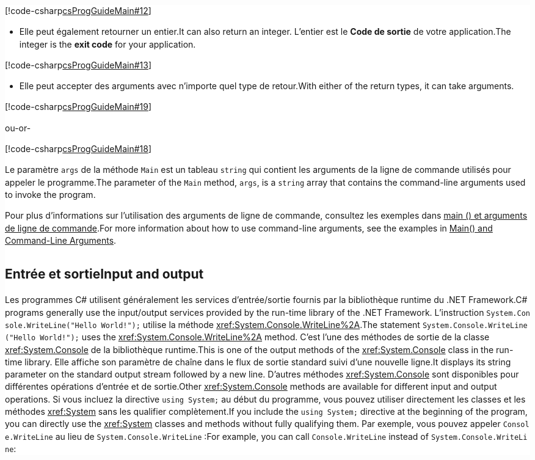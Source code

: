[!code-csharp[csProgGuideMain#12](~/samples/snippets/csharp/VS_Snippets_VBCSharp/csProgGuideMain/CS/Class3.cs#12)]

- <span data-ttu-id="79ffb-163">Elle peut également retourner un entier.</span><span class="sxs-lookup"><span data-stu-id="79ffb-163">It can also return an integer.</span></span> <span data-ttu-id="79ffb-164">L’entier est le **Code de sortie** de votre application.</span><span class="sxs-lookup"><span data-stu-id="79ffb-164">The integer is the **exit code** for your application.</span></span>

[!code-csharp[csProgGuideMain#13](~/samples/snippets/csharp/VS_Snippets_VBCSharp/csProgGuideMain/CS/Class3.cs#13)]

- <span data-ttu-id="79ffb-165">Elle peut accepter des arguments avec n’importe quel type de retour.</span><span class="sxs-lookup"><span data-stu-id="79ffb-165">With either of the return types, it can take arguments.</span></span>

[!code-csharp[csProgGuideMain#19](~/samples/snippets/csharp/VS_Snippets_VBCSharp/csProgGuideMain/CS/Class3.cs#19)]

<span data-ttu-id="79ffb-166">ou</span><span class="sxs-lookup"><span data-stu-id="79ffb-166">-or-</span></span>

[!code-csharp[csProgGuideMain#18](~/samples/snippets/csharp/VS_Snippets_VBCSharp/csProgGuideMain/CS/Class3.cs#18)]

<span data-ttu-id="79ffb-167">Le paramètre `args` de la méthode `Main` est un tableau `string` qui contient les arguments de la ligne de commande utilisés pour appeler le programme.</span><span class="sxs-lookup"><span data-stu-id="79ffb-167">The parameter of the `Main` method, `args`, is a `string` array that contains the command-line arguments used to invoke the program.</span></span>

<span data-ttu-id="79ffb-168">Pour plus d’informations sur l’utilisation des arguments de ligne de commande, consultez les exemples dans [main () et arguments de ligne de commande](../main-and-command-args/index.md).</span><span class="sxs-lookup"><span data-stu-id="79ffb-168">For more information about how to use command-line arguments, see the examples in [Main() and Command-Line Arguments](../main-and-command-args/index.md).</span></span>

## <a name="input-and-output"></a><span data-ttu-id="79ffb-169">Entrée et sortie</span><span class="sxs-lookup"><span data-stu-id="79ffb-169">Input and output</span></span>

<span data-ttu-id="79ffb-170">Les programmes C# utilisent généralement les services d’entrée/sortie fournis par la bibliothèque runtime du .NET Framework.</span><span class="sxs-lookup"><span data-stu-id="79ffb-170">C# programs generally use the input/output services provided by the run-time library of the .NET Framework.</span></span> <span data-ttu-id="79ffb-171">L’instruction `System.Console.WriteLine("Hello World!");` utilise la méthode <xref:System.Console.WriteLine%2A>.</span><span class="sxs-lookup"><span data-stu-id="79ffb-171">The statement `System.Console.WriteLine("Hello World!");` uses the <xref:System.Console.WriteLine%2A> method.</span></span> <span data-ttu-id="79ffb-172">C’est l’une des méthodes de sortie de la classe <xref:System.Console> de la bibliothèque runtime.</span><span class="sxs-lookup"><span data-stu-id="79ffb-172">This is one of the output methods of the <xref:System.Console> class in the run-time library.</span></span> <span data-ttu-id="79ffb-173">Elle affiche son paramètre de chaîne dans le flux de sortie standard suivi d’une nouvelle ligne.</span><span class="sxs-lookup"><span data-stu-id="79ffb-173">It displays its string parameter on the standard output stream followed by a new line.</span></span> <span data-ttu-id="79ffb-174">D’autres méthodes <xref:System.Console> sont disponibles pour différentes opérations d’entrée et de sortie.</span><span class="sxs-lookup"><span data-stu-id="79ffb-174">Other <xref:System.Console> methods are available for different input and output operations.</span></span> <span data-ttu-id="79ffb-175">Si vous incluez la directive `using System;` au début du programme, vous pouvez utiliser directement les classes et les méthodes <xref:System> sans les qualifier complètement.</span><span class="sxs-lookup"><span data-stu-id="79ffb-175">If you include the `using System;` directive at the beginning of the program, you can directly use the <xref:System> classes and methods without fully qualifying them.</span></span> <span data-ttu-id="79ffb-176">Par exemple, vous pouvez appeler `Console.WriteLine` au lieu de `System.Console.WriteLine` :</span><span class="sxs-lookup"><span data-stu-id="79ffb-176">For example, you can call `Console.WriteLine` instead of `System.Console.WriteLine`:</span></span>
